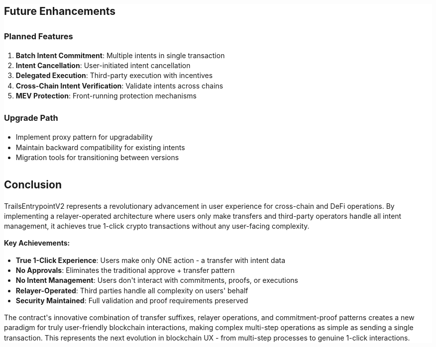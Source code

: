 ## Future Enhancements

### Planned Features
1. **Batch Intent Commitment**: Multiple intents in single transaction
2. **Intent Cancellation**: User-initiated intent cancellation
3. **Delegated Execution**: Third-party execution with incentives
4. **Cross-Chain Intent Verification**: Validate intents across chains
5. **MEV Protection**: Front-running protection mechanisms

### Upgrade Path
- Implement proxy pattern for upgradability
- Maintain backward compatibility for existing intents
- Migration tools for transitioning between versions

## Conclusion

TrailsEntrypointV2 represents a revolutionary advancement in user experience for cross-chain and DeFi operations. By implementing a relayer-operated architecture where users only make transfers and third-party operators handle all intent management, it achieves true 1-click crypto transactions without any user-facing complexity.

**Key Achievements:**
- **True 1-Click Experience**: Users make only ONE action - a transfer with intent data
- **No Approvals**: Eliminates the traditional approve + transfer pattern
- **No Intent Management**: Users don't interact with commitments, proofs, or executions
- **Relayer-Operated**: Third parties handle all complexity on users' behalf
- **Security Maintained**: Full validation and proof requirements preserved

The contract's innovative combination of transfer suffixes, relayer operations, and commitment-proof patterns creates a new paradigm for truly user-friendly blockchain interactions, making complex multi-step operations as simple as sending a single transaction. This represents the next evolution in blockchain UX - from multi-step processes to genuine 1-click interactions.